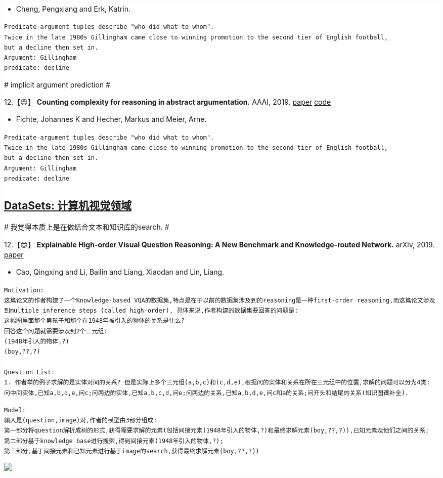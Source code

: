    * Cheng, Pengxiang and Erk, Katrin.

```   
Predicate-argument tuples describe "who did what to whom".
Twice in the late 1980s Gillingham came close to winning promotion to the second tier of English football,
but a decline then set in.
Argument: Gillingham
predicate: decline
```

   \#  implicit argument prediction  \#  

12.【:heart_eyes:】 <span id = "">**Counting complexity for reasoning in abstract argumentation.**</span> AAAI, 2019. [paper](https://www.aaai.org/ojs/index.php/AAAI/article/view/4589/4467) [code](https://github.com/pxch/imp_arg_rc)

   * Fichte, Johannes K and Hecher, Markus and Meier, Arne.

```   
Predicate-argument tuples describe "who did what to whom".
Twice in the late 1980s Gillingham came close to winning promotion to the second tier of English football,
but a decline then set in.
Argument: Gillingham
predicate: decline
```

## [DataSets: 计算机视觉领域](#content)   

\# 我觉得本质上是在做结合文本和知识库的search. \#       

12.【:heart_eyes:】 <span id = "">**Explainable High-order Visual Question Reasoning: A New Benchmark and Knowledge-routed Network.**</span> arXiv, 2019. [paper](https://arxiv.org/pdf/1909.10128)

   * Cao, Qingxing and Li, Bailin and Liang, Xiaodan and Lin, Liang.

```   
Motivation:   
这篇论文的作者构建了一个Knowledge-based VQA的数据集,特点是在于以前的数据集涉及到的reasoning是一种first-order reasoning,而这篇论文涉及到multiple inference steps (called high-order), 具体来说,作者构建的数据集要回答的问题是:
这幅图里面那个男孩子和那个在1948年被引入的物体的关系是什么?
回答这个问题就需要涉及到2个三元组:
(1948年引入的物体,?)
(boy,??,?)    

Question List:    
1. 作者举的例子求解的是实体对间的关系? 但是实际上多个三元组(a,b,c)和(c,d,e),根据问的实体和关系在所在三元组中的位置,求解的问题可以分为4类:   
问中间实体,已知a,b,d,e,问c;问两边的实体,已知a,b,c,d,问e;问两边的关系,已知a,b,d,e,问c和a的关系;问开头和结尾的关系(知识图谱补全).
```

```   
Model:
输入是(question,image)对,作者的模型由3部分组成:   
第一部分将question解析成树的形式,获得需要求解的元素(包括间接元素(1948年引入的物体,?)和最终求解元素(boy,??,?)),已知元素及他们之间的关系;      
第二部分基于knowledge base进行搜索,得到间接元素(1948年引入的物体,?);
第三部分,基于间接元素和已知元素进行基于image的search,获得最终求解元素(boy,??,?))
```
![](https://github.com/LittleSummer114/Natural-Language-Inference-Paper-List/blob/master/images/Visual-1.PNG)









